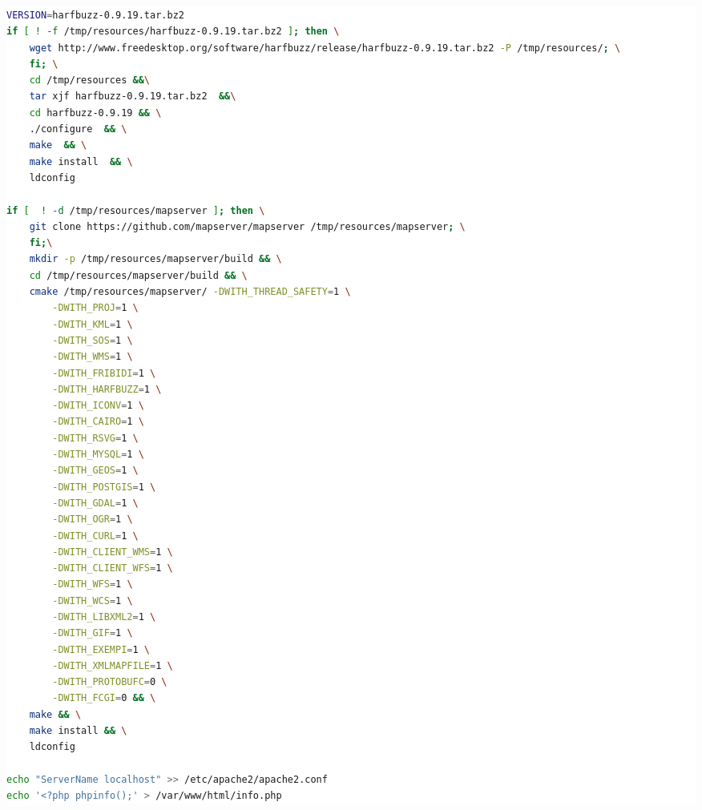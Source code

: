 ```bash
VERSION=harfbuzz-0.9.19.tar.bz2
if [ ! -f /tmp/resources/harfbuzz-0.9.19.tar.bz2 ]; then \
    wget http://www.freedesktop.org/software/harfbuzz/release/harfbuzz-0.9.19.tar.bz2 -P /tmp/resources/; \
    fi; \
    cd /tmp/resources &&\
    tar xjf harfbuzz-0.9.19.tar.bz2  &&\
    cd harfbuzz-0.9.19 && \
    ./configure  && \
    make  && \
    make install  && \
    ldconfig

if [  ! -d /tmp/resources/mapserver ]; then \
    git clone https://github.com/mapserver/mapserver /tmp/resources/mapserver; \
    fi;\
    mkdir -p /tmp/resources/mapserver/build && \
    cd /tmp/resources/mapserver/build && \
    cmake /tmp/resources/mapserver/ -DWITH_THREAD_SAFETY=1 \
        -DWITH_PROJ=1 \
        -DWITH_KML=1 \
        -DWITH_SOS=1 \
        -DWITH_WMS=1 \
        -DWITH_FRIBIDI=1 \
        -DWITH_HARFBUZZ=1 \
        -DWITH_ICONV=1 \
        -DWITH_CAIRO=1 \
        -DWITH_RSVG=1 \
        -DWITH_MYSQL=1 \
        -DWITH_GEOS=1 \
        -DWITH_POSTGIS=1 \
        -DWITH_GDAL=1 \
        -DWITH_OGR=1 \
        -DWITH_CURL=1 \
        -DWITH_CLIENT_WMS=1 \
        -DWITH_CLIENT_WFS=1 \
        -DWITH_WFS=1 \
        -DWITH_WCS=1 \
        -DWITH_LIBXML2=1 \
        -DWITH_GIF=1 \
        -DWITH_EXEMPI=1 \
        -DWITH_XMLMAPFILE=1 \
        -DWITH_PROTOBUFC=0 \
        -DWITH_FCGI=0 && \
    make && \
    make install && \
    ldconfig

echo "ServerName localhost" >> /etc/apache2/apache2.conf
echo '<?php phpinfo();' > /var/www/html/info.php
```
